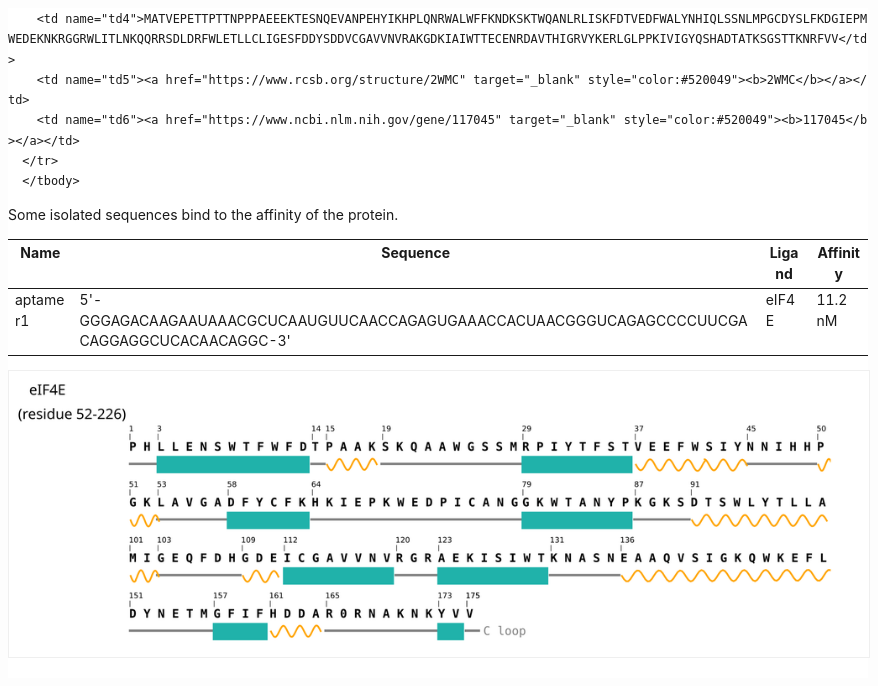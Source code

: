         <td name="td4">MATVEPETTPTTNPPPAEEEKTESNQEVANPEHYIKHPLQNRWALWFFKNDKSKTWQANLRLISKFDTVEDFWALYNHIQLSSNLMPGCDYSLFKDGIEPMWEDEKNKRGGRWLITLNKQQRRSDLDRFWLETLLCLIGESFDDYSDDVCGAVVNVRAKGDKIAIWTTECENRDAVTHIGRVYKERLGLPPKIVIGYQSHADTATKSGSTTKNRFVV</td>
        <td name="td5"><a href="https://www.rcsb.org/structure/2WMC" target="_blank" style="color:#520049"><b>2WMC</b></a></td>
        <td name="td6"><a href="https://www.ncbi.nlm.nih.gov/gene/117045" target="_blank" style="color:#520049"><b>117045</b></a></td>
      </tr>
	  </tbody>
  </table>

<p>Some isolated sequences bind to the affinity of the protein.</p>
<table class="table table-bordered" style="table-layout:fixed;width:1000px;margin-left:auto;margin-right:auto;" >
  <thead>
      <tr>
        <th onclick="sortTable(0)">Name</th>
        <th onclick="sortTable(1)">Sequence</th>
        <th onclick="sortTable(2)">Ligand</th>
        <th onclick="sortTable(3)">Affinity</th>
      </tr>
  </thead>
    <tbody>
      <tr>
        <td name="td0">aptamer1</td>
        <td name="td1">5'-GGGAGACAAGAAUAAACGCUCAAUGUUCAACCAGAGUGAAACCACUAACGGGUCAGAGCCCCUUCGACAGGAGGCUCACAACAGGC-3'</td>
        <td name="td2">eIF4E</td>
        <td name="td3">11.2 nM</td>
      </tr>
	  </tbody>
  </table>
<div style="display: flex; justify-content: center;"></div>
<img src="/images/SELEX_ligand/eIF4E_SELEX_ligand.svg" alt="drawing" style="width:1000px;border:solid 1px #efefef;display:block;margin:0 auto;border-radius:0;" class="img-responsive">
<div style="display: flex; justify-content: center;"></div>
<br>
